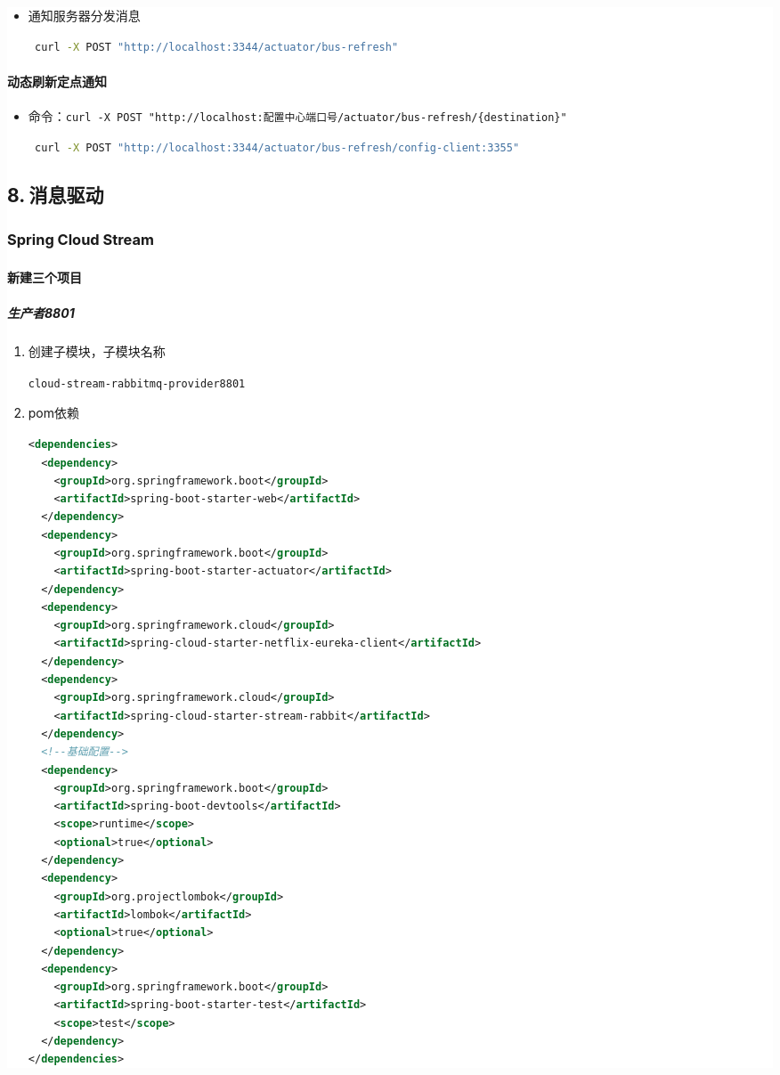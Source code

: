 - 通知服务器分发消息

  ````bash
   curl -X POST "http://localhost:3344/actuator/bus-refresh"      
  ````

#### 动态刷新定点通知

- 命令：` curl -X POST "http://localhost:配置中心端口号/actuator/bus-refresh/{destination}"      `

  ````bash
   curl -X POST "http://localhost:3344/actuator/bus-refresh/config-client:3355"      
  ````

  

## 8. 消息驱动

### Spring Cloud Stream

#### 新建三个项目

##### 生产者8801

1. 创建子模块，子模块名称

   `cloud-stream-rabbitmq-provider8801`

2. pom依赖

   ````xml
   <dependencies>
     <dependency>
       <groupId>org.springframework.boot</groupId>
       <artifactId>spring-boot-starter-web</artifactId>
     </dependency>
     <dependency>
       <groupId>org.springframework.boot</groupId>
       <artifactId>spring-boot-starter-actuator</artifactId>
     </dependency>
     <dependency>
       <groupId>org.springframework.cloud</groupId>
       <artifactId>spring-cloud-starter-netflix-eureka-client</artifactId>
     </dependency>
     <dependency>
       <groupId>org.springframework.cloud</groupId>
       <artifactId>spring-cloud-starter-stream-rabbit</artifactId>
     </dependency>
     <!--基础配置-->
     <dependency>
       <groupId>org.springframework.boot</groupId>
       <artifactId>spring-boot-devtools</artifactId>
       <scope>runtime</scope>
       <optional>true</optional>
     </dependency>
     <dependency>
       <groupId>org.projectlombok</groupId>
       <artifactId>lombok</artifactId>
       <optional>true</optional>
     </dependency>
     <dependency>
       <groupId>org.springframework.boot</groupId>
       <artifactId>spring-boot-starter-test</artifactId>
       <scope>test</scope>
     </dependency>
   </dependencies>
   ````
